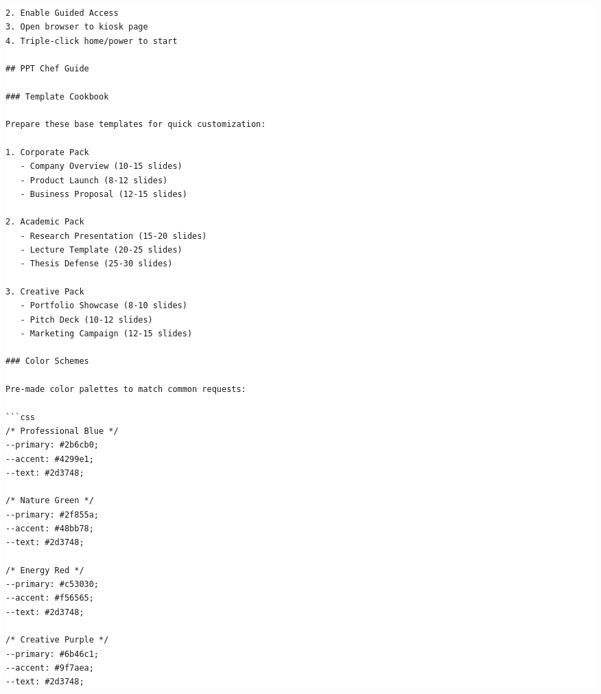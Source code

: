 ```powershell- Validate all input server-side and scan uploads for malware.
2. Enable Guided Access
3. Open browser to kiosk page
4. Triple-click home/power to start

## PPT Chef Guide

### Template Cookbook

Prepare these base templates for quick customization:

1. Corporate Pack
   - Company Overview (10-15 slides)
   - Product Launch (8-12 slides)
   - Business Proposal (12-15 slides)

2. Academic Pack
   - Research Presentation (15-20 slides)
   - Lecture Template (20-25 slides)
   - Thesis Defense (25-30 slides)

3. Creative Pack
   - Portfolio Showcase (8-10 slides)
   - Pitch Deck (10-12 slides)
   - Marketing Campaign (12-15 slides)

### Color Schemes

Pre-made color palettes to match common requests:

```css
/* Professional Blue */
--primary: #2b6cb0;
--accent: #4299e1;
--text: #2d3748;

/* Nature Green */
--primary: #2f855a;
--accent: #48bb78;
--text: #2d3748;

/* Energy Red */
--primary: #c53030;
--accent: #f56565;
--text: #2d3748;

/* Creative Purple */
--primary: #6b46c1;
--accent: #9f7aea;
--text: #2d3748;
```
